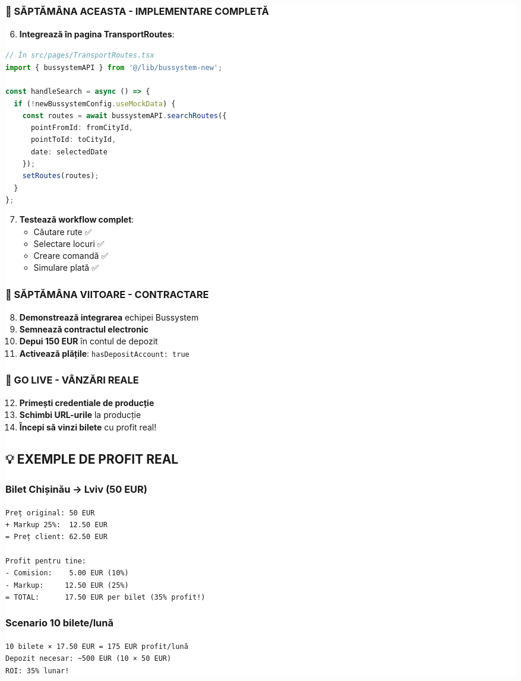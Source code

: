 ### **🎯 SĂPTĂMÂNA ACEASTA - IMPLEMENTARE COMPLETĂ**
6. **Integrează în pagina TransportRoutes**: 
```typescript
// În src/pages/TransportRoutes.tsx
import { bussystemAPI } from '@/lib/bussystem-new';

const handleSearch = async () => {
  if (!newBussystemConfig.useMockData) {
    const routes = await bussystemAPI.searchRoutes({
      pointFromId: fromCityId,
      pointToId: toCityId,
      date: selectedDate
    });
    setRoutes(routes);
  }
};
```

7. **Testează workflow complet**:
   - Căutare rute ✅
   - Selectare locuri ✅  
   - Creare comandă ✅
   - Simulare plată ✅

### **📝 SĂPTĂMÂNA VIITOARE - CONTRACTARE**
8. **Demonstrează integrarea** echipei Bussystem
9. **Semnează contractul electronic** 
10. **Depui 150 EUR** în contul de depozit
11. **Activează plățile**: `hasDepositAccount: true`

### **🚀 GO LIVE - VÂNZĂRI REALE**
12. **Primești credentiale de producție** 
13. **Schimbi URL-urile** la producție
14. **Începi să vinzi bilete** cu profit real!

## 💡 EXEMPLE DE PROFIT REAL

### Bilet Chișinău → Lviv (50 EUR)
```
Preț original: 50 EUR
+ Markup 25%:  12.50 EUR
= Preț client: 62.50 EUR

Profit pentru tine:
- Comision:    5.00 EUR (10%)
- Markup:     12.50 EUR (25%)
= TOTAL:      17.50 EUR per bilet (35% profit!)
```

### Scenario 10 bilete/lună
```
10 bilete × 17.50 EUR = 175 EUR profit/lună
Depozit necesar: ~500 EUR (10 × 50 EUR)
ROI: 35% lunar!
```
